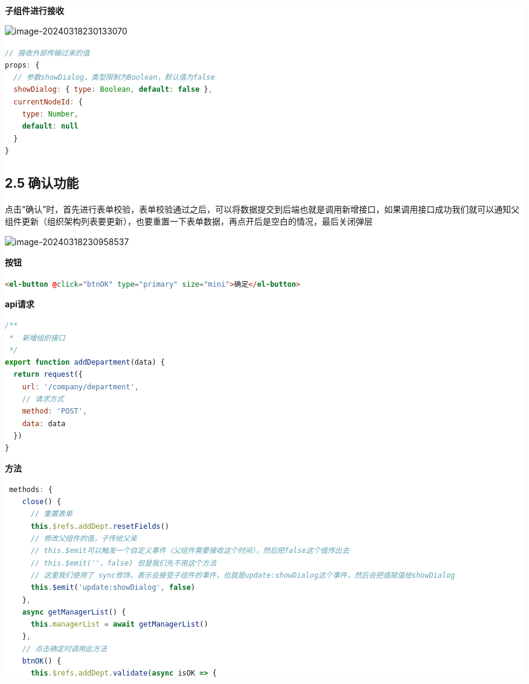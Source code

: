 

**子组件进行接收**

![image-20240318230133070](https://picture-typora-zhangjingqi.oss-cn-beijing.aliyuncs.com/image-20240318230133070.png)

```javascript
// 接收外部传输过来的值
props: {
  // 参数showDialog，类型限制为Boolean，默认值为false
  showDialog: { type: Boolean, default: false },
  currentNodeId: {
    type: Number,
    default: null
  }
}
```





## 2.5 确认功能

点击“确认”时，首先进行表单校验，表单校验通过之后，可以将数据提交到后端也就是调用新增接口，如果调用接口成功我们就可以通知父组件更新（组织架构列表要更新），也要重置一下表单数据，再点开后是空白的情况，最后关闭弹层

![image-20240318230958537](https://picture-typora-zhangjingqi.oss-cn-beijing.aliyuncs.com/image-20240318230958537.png)

**按钮**

```html
<el-button @click="btnOK" type="primary" size="mini">确定</el-button>
```

**api请求**

```javascript
/**
 *  新增组织接口
 */
export function addDepartment(data) {
  return request({
    url: '/company/department',
    // 请求方式
    method: 'POST',
    data: data
  })
}
```

**方法**

```javascript
 methods: {
    close() {
      // 重置表单
      this.$refs.addDept.resetFields()
      // 修改父组件的值，子传给父亲
      // this.$emit可以触发一个自定义事件（父组件需要接收这个时间），然后把false这个值传出去
      // this.$emit(''，false) 但是我们先不用这个方法
      // 这里我们使用了 sync修饰，表示会接受子组件的事件，也就是update:showDialog这个事件，然后会把值赋值给showDialog
      this.$emit('update:showDialog', false)
    },
    async getManagerList() {
      this.managerList = await getManagerList()
    },
    // 点击确定时调用此方法
    btnOK() {
      this.$refs.addDept.validate(async isOK => {
```